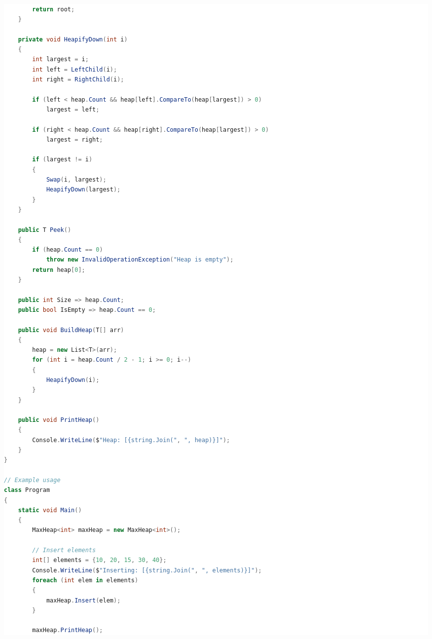 ```C#
        return root;
    }
    
    private void HeapifyDown(int i)
    {
        int largest = i;
        int left = LeftChild(i);
        int right = RightChild(i);
        
        if (left < heap.Count && heap[left].CompareTo(heap[largest]) > 0)
            largest = left;
        
        if (right < heap.Count && heap[right].CompareTo(heap[largest]) > 0)
            largest = right;
        
        if (largest != i)
        {
            Swap(i, largest);
            HeapifyDown(largest);
        }
    }
    
    public T Peek()
    {
        if (heap.Count == 0)
            throw new InvalidOperationException("Heap is empty");
        return heap[0];
    }
    
    public int Size => heap.Count;
    public bool IsEmpty => heap.Count == 0;
    
    public void BuildHeap(T[] arr)
    {
        heap = new List<T>(arr);
        for (int i = heap.Count / 2 - 1; i >= 0; i--)
        {
            HeapifyDown(i);
        }
    }
    
    public void PrintHeap()
    {
        Console.WriteLine($"Heap: [{string.Join(", ", heap)}]");
    }
}

// Example usage
class Program
{
    static void Main()
    {
        MaxHeap<int> maxHeap = new MaxHeap<int>();
        
        // Insert elements
        int[] elements = {10, 20, 15, 30, 40};
        Console.WriteLine($"Inserting: [{string.Join(", ", elements)}]");
        foreach (int elem in elements)
        {
            maxHeap.Insert(elem);
        }
        
        maxHeap.PrintHeap();
```